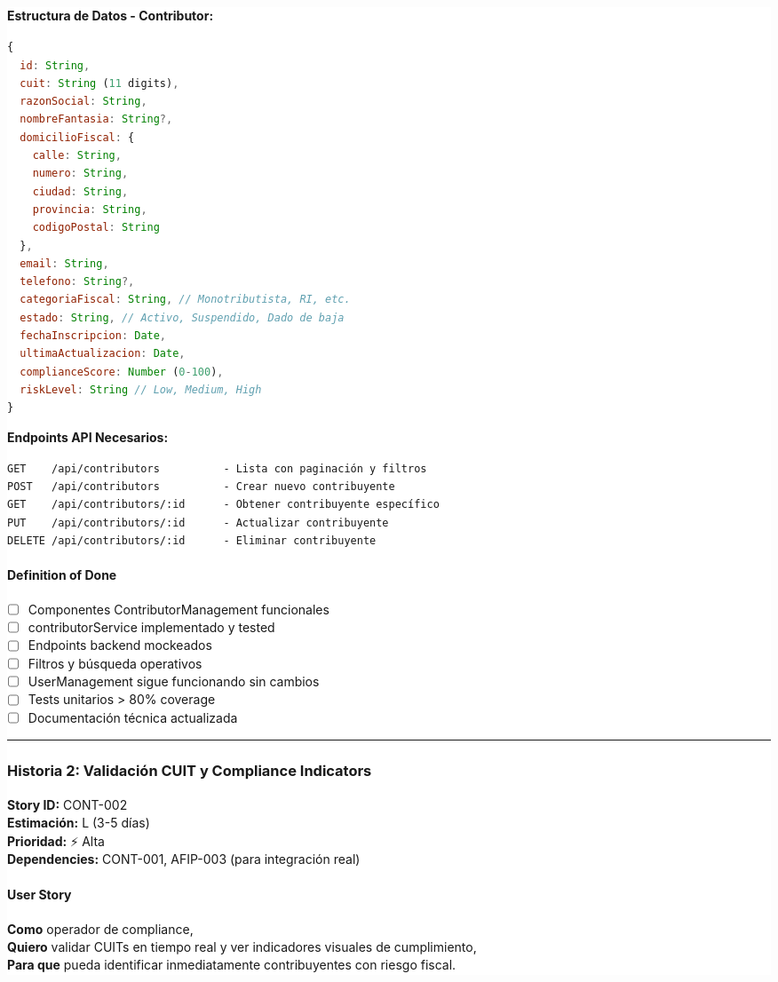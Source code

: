 **Estructura de Datos - Contributor:**
```javascript
{
  id: String,
  cuit: String (11 digits),
  razonSocial: String,
  nombreFantasia: String?,
  domicilioFiscal: {
    calle: String,
    numero: String,
    ciudad: String,
    provincia: String,
    codigoPostal: String
  },
  email: String,
  telefono: String?,
  categoriaFiscal: String, // Monotributista, RI, etc.
  estado: String, // Activo, Suspendido, Dado de baja
  fechaInscripcion: Date,
  ultimaActualizacion: Date,
  complianceScore: Number (0-100),
  riskLevel: String // Low, Medium, High
}
```

**Endpoints API Necesarios:**
```
GET    /api/contributors          - Lista con paginación y filtros
POST   /api/contributors          - Crear nuevo contribuyente
GET    /api/contributors/:id      - Obtener contribuyente específico
PUT    /api/contributors/:id      - Actualizar contribuyente
DELETE /api/contributors/:id      - Eliminar contribuyente
```

#### Definition of Done
- [ ] Componentes ContributorManagement funcionales
- [ ] contributorService implementado y tested
- [ ] Endpoints backend mockeados
- [ ] Filtros y búsqueda operativos
- [ ] UserManagement sigue funcionando sin cambios
- [ ] Tests unitarios > 80% coverage
- [ ] Documentación técnica actualizada

---

### Historia 2: Validación CUIT y Compliance Indicators
**Story ID:** CONT-002  
**Estimación:** L (3-5 días)  
**Prioridad:** ⚡ Alta  
**Dependencies:** CONT-001, AFIP-003 (para integración real)

#### User Story
**Como** operador de compliance,  
**Quiero** validar CUITs en tiempo real y ver indicadores visuales de cumplimiento,  
**Para que** pueda identificar inmediatamente contribuyentes con riesgo fiscal.
